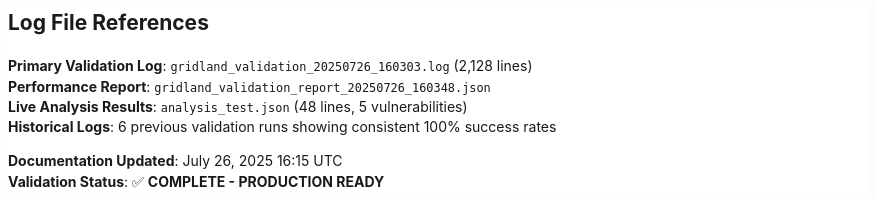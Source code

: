 
## Log File References

**Primary Validation Log**: `gridland_validation_20250726_160303.log` (2,128 lines)  
**Performance Report**: `gridland_validation_report_20250726_160348.json`  
**Live Analysis Results**: `analysis_test.json` (48 lines, 5 vulnerabilities)  
**Historical Logs**: 6 previous validation runs showing consistent 100% success rates

**Documentation Updated**: July 26, 2025 16:15 UTC  
**Validation Status**: ✅ **COMPLETE - PRODUCTION READY**